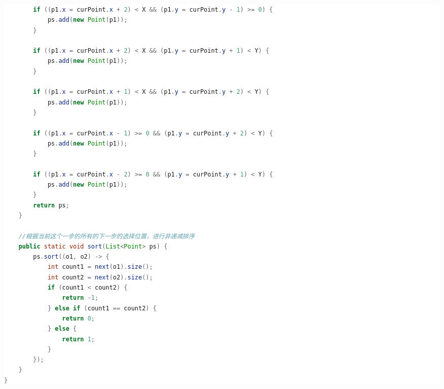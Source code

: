 ```java
        if ((p1.x = curPoint.x + 2) < X && (p1.y = curPoint.y - 1) >= 0) {
            ps.add(new Point(p1));
        }

        if ((p1.x = curPoint.x + 2) < X && (p1.y = curPoint.y + 1) < Y) {
            ps.add(new Point(p1));
        }

        if ((p1.x = curPoint.x + 1) < X && (p1.y = curPoint.y + 2) < Y) {
            ps.add(new Point(p1));
        }

        if ((p1.x = curPoint.x - 1) >= 0 && (p1.y = curPoint.y + 2) < Y) {
            ps.add(new Point(p1));
        }

        if ((p1.x = curPoint.x - 2) >= 0 && (p1.y = curPoint.y + 1) < Y) {
            ps.add(new Point(p1));
        }
        return ps;
    }

    //根据当前这个一步的所有的下一步的选择位置，进行非递减排序
    public static void sort(List<Point> ps) {
        ps.sort((o1, o2) -> {
            int count1 = next(o1).size();
            int count2 = next(o2).size();
            if (count1 < count2) {
                return -1;
            } else if (count1 == count2) {
                return 0;
            } else {
                return 1;
            }
        });
    }
}

```